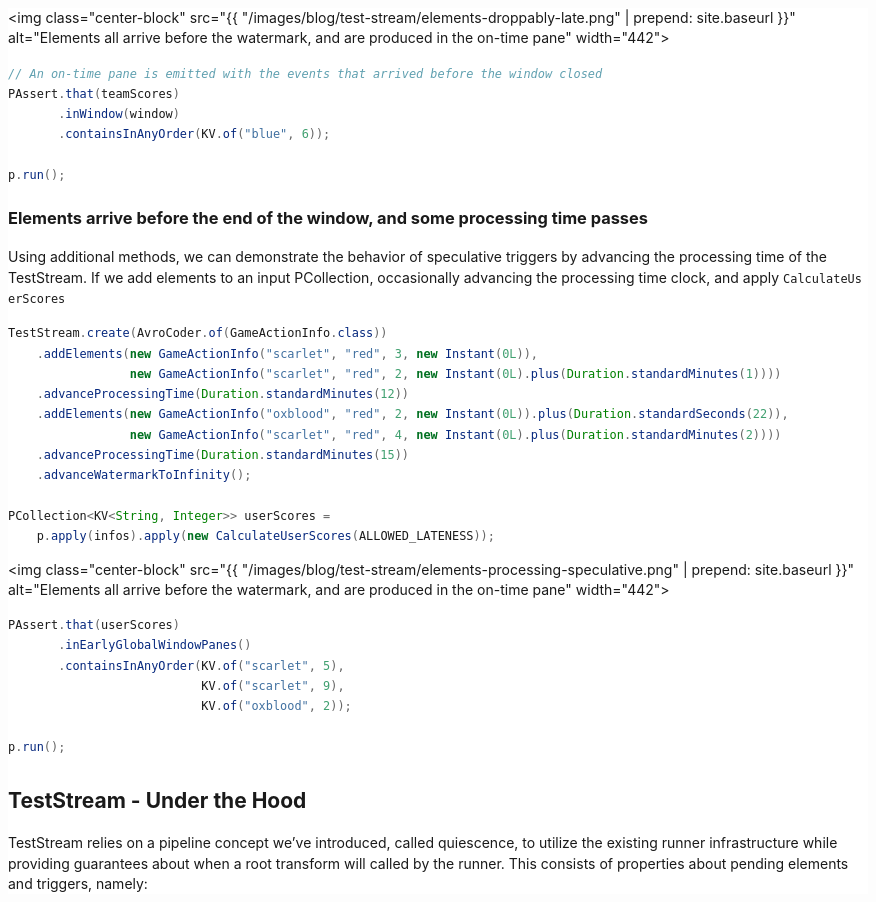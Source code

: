<img class="center-block" src="{{ "/images/blog/test-stream/elements-droppably-late.png" | prepend: site.baseurl }}" alt="Elements all arrive before the watermark, and are produced in the on-time pane" width="442">

```java
// An on-time pane is emitted with the events that arrived before the window closed
PAssert.that(teamScores)
       .inWindow(window)
       .containsInAnyOrder(KV.of("blue", 6));

p.run();
```

### Elements arrive before the end of the window, and some processing time passes
Using additional methods, we can demonstrate the behavior of speculative
triggers by advancing the processing time of the TestStream. If we add elements
to an input PCollection, occasionally advancing the processing time clock, and
apply `CalculateUserScores`

```java
TestStream.create(AvroCoder.of(GameActionInfo.class))
    .addElements(new GameActionInfo("scarlet", "red", 3, new Instant(0L)),
                 new GameActionInfo("scarlet", "red", 2, new Instant(0L).plus(Duration.standardMinutes(1))))
    .advanceProcessingTime(Duration.standardMinutes(12))
    .addElements(new GameActionInfo("oxblood", "red", 2, new Instant(0L)).plus(Duration.standardSeconds(22)),
                 new GameActionInfo("scarlet", "red", 4, new Instant(0L).plus(Duration.standardMinutes(2))))
    .advanceProcessingTime(Duration.standardMinutes(15))
    .advanceWatermarkToInfinity();

PCollection<KV<String, Integer>> userScores =
    p.apply(infos).apply(new CalculateUserScores(ALLOWED_LATENESS));
```

<img class="center-block" src="{{ "/images/blog/test-stream/elements-processing-speculative.png" | prepend: site.baseurl }}" alt="Elements all arrive before the watermark, and are produced in the on-time pane" width="442">

```java
PAssert.that(userScores)
       .inEarlyGlobalWindowPanes()
       .containsInAnyOrder(KV.of("scarlet", 5),
                           KV.of("scarlet", 9),
                           KV.of("oxblood", 2));

p.run();
```

## TestStream - Under the Hood

TestStream relies on a pipeline concept we’ve introduced, called quiescence, to
utilize the existing runner infrastructure while providing guarantees about when
a root transform will called by the runner. This consists of properties about
pending elements and triggers, namely:
